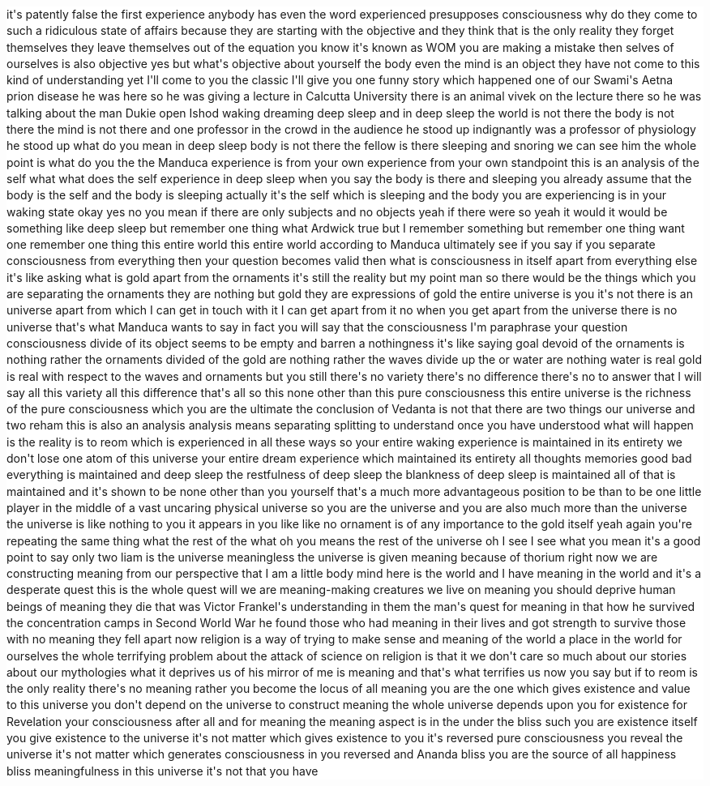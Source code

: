 it's patently false the first experience anybody has even the word experienced presupposes consciousness why do they come to such a ridiculous state of affairs because they are starting with the objective and they think that is the only reality they forget themselves they leave themselves out of the equation you know it's known as WOM you are making a mistake then selves of ourselves is also objective yes but what's objective about yourself the body even the mind is an object they have not come to this kind of understanding yet I'll come to you the classic I'll give you one funny story which happened one of our Swami's Aetna prion disease he was here so he was giving a lecture in Calcutta University there is an animal vivek on the lecture there so he was talking about the man Dukie open Ishod waking dreaming deep sleep and in deep sleep the world is not there the body is not there the mind is not there and one professor in the crowd in the audience he stood up indignantly was a professor of physiology he stood up what do you mean in deep sleep body is not there the fellow is there sleeping and snoring we can see him the whole point is what do you the the Manduca experience is from your own experience from your own standpoint this is an analysis of the self what what does the self experience in deep sleep when you say the body is there and sleeping you already assume that the body is the self and the body is sleeping actually it's the self which is sleeping and the body you are experiencing is in your waking state okay yes no you mean if there are only subjects and no objects yeah if there were so yeah it would it would be something like deep sleep but remember one thing what Ardwick true but I remember something but remember one thing want one remember one thing this entire world this entire world according to Manduca ultimately see if you say if you separate consciousness from everything then your question becomes valid then what is consciousness in itself apart from everything else it's like asking what is gold apart from the ornaments it's still the reality but my point man so there would be the things which you are separating the ornaments they are nothing but gold they are expressions of gold the entire universe is you it's not there is an universe apart from which I can get in touch with it I can get apart from it no when you get apart from the universe there is no universe that's what Manduca wants to say in fact you will say that the consciousness I'm paraphrase your question consciousness divide of its object seems to be empty and barren a nothingness it's like saying goal devoid of the ornaments is nothing rather the ornaments divided of the gold are nothing rather the waves divide up the or water are nothing water is real gold is real with respect to the waves and ornaments but you still there's no variety there's no difference there's no to answer that I will say all this variety all this difference that's all so this none other than this pure consciousness this entire universe is the richness of the pure consciousness which you are the ultimate the conclusion of Vedanta is not that there are two things our universe and two reham this is also an analysis analysis means separating splitting to understand once you have understood what will happen is the reality is to reom which is experienced in all these ways so your entire waking experience is maintained in its entirety we don't lose one atom of this universe your entire dream experience which maintained its entirety all thoughts memories good bad everything is maintained and deep sleep the restfulness of deep sleep the blankness of deep sleep is maintained all of that is maintained and it's shown to be none other than you yourself that's a much more advantageous position to be than to be one little player in the middle of a vast uncaring physical universe so you are the universe and you are also much more than the universe the universe is like nothing to you it appears in you like like no ornament is of any importance to the gold itself yeah again you're repeating the same thing what the rest of the what oh you means the rest of the universe oh I see I see what you mean it's a good point to say only two liam is the universe meaningless the universe is given meaning because of thorium right now we are constructing meaning from our perspective that I am a little body mind here is the world and I have meaning in the world and it's a desperate quest this is the whole quest will we are meaning-making creatures we live on meaning you should deprive human beings of meaning they die that was Victor Frankel's understanding in them the man's quest for meaning in that how he survived the concentration camps in Second World War he found those who had meaning in their lives and got strength to survive those with no meaning they fell apart now religion is a way of trying to make sense and meaning of the world a place in the world for ourselves the whole terrifying problem about the attack of science on religion is that it we don't care so much about our stories about our mythologies what it deprives us of his mirror of me is meaning and that's what terrifies us now you say but if to reom is the only reality there's no meaning rather you become the locus of all meaning you are the one which gives existence and value to this universe you don't depend on the universe to construct meaning the whole universe depends upon you for existence for Revelation your consciousness after all and for meaning the meaning aspect is in the under the bliss such you are existence itself you give existence to the universe it's not matter which gives existence to you it's reversed pure consciousness you reveal the universe it's not matter which generates consciousness in you reversed and Ananda bliss you are the source of all happiness bliss meaningfulness in this universe it's not that you have